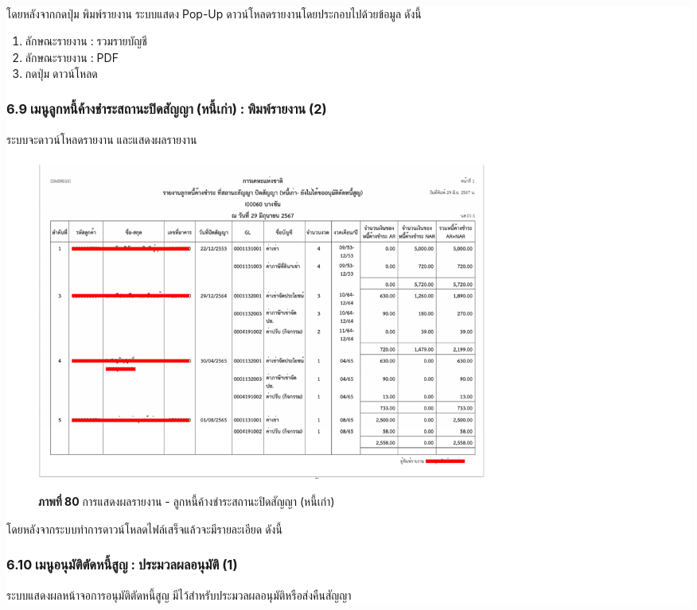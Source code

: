 โดยหลังจากกดปุ่ม พิมพ์รายงาน ระบบแสดง Pop-Up ดาวน์โหลดรายงานโดยประกอบไปด้วยข้อมูล ดังนี้

1. ลักษณะรายงาน : รวมรายบัญชี
2. ลักษณะรายงาน : PDF
3. กดปุ่ม ดาวน์โหลด

### 6.9 เมนูลูกหนี้ค้างชำระสถานะปิดสัญญา (หนี้เก่า) : พิมพ์รายงาน (2) <a href="#toc171950758" id="toc171950758"></a>

ระบบจะดาวน์โหลดรายงาน และแสดงผลรายงาน

<figure><img src="../.gitbook/assets/80-6.9.PNG" alt="" width="563"><figcaption><p><strong>ภาพที่ 80</strong> การแสดงผลรายงาน - ลูกหนี้ค้างชำระสถานะปิดสัญญา (หนี้เก่า)</p></figcaption></figure>

โดยหลังจากระบบทำการดาวน์โหลดไฟล์เสร็จแล้วจะมีรายละเอียด ดังนี้

### 6.10 เมนูอนุมัติตัดหนี้สูญ : ประมวลผลอนุมัติ (1) <a href="#toc171950759" id="toc171950759"></a>

ระบบแสดงผลหน้าจอการอนุมัติตัดหนี้สูญ มีไว้สำหรับประมวลผลอนุมัติหรือส่งคืนสัญญา
